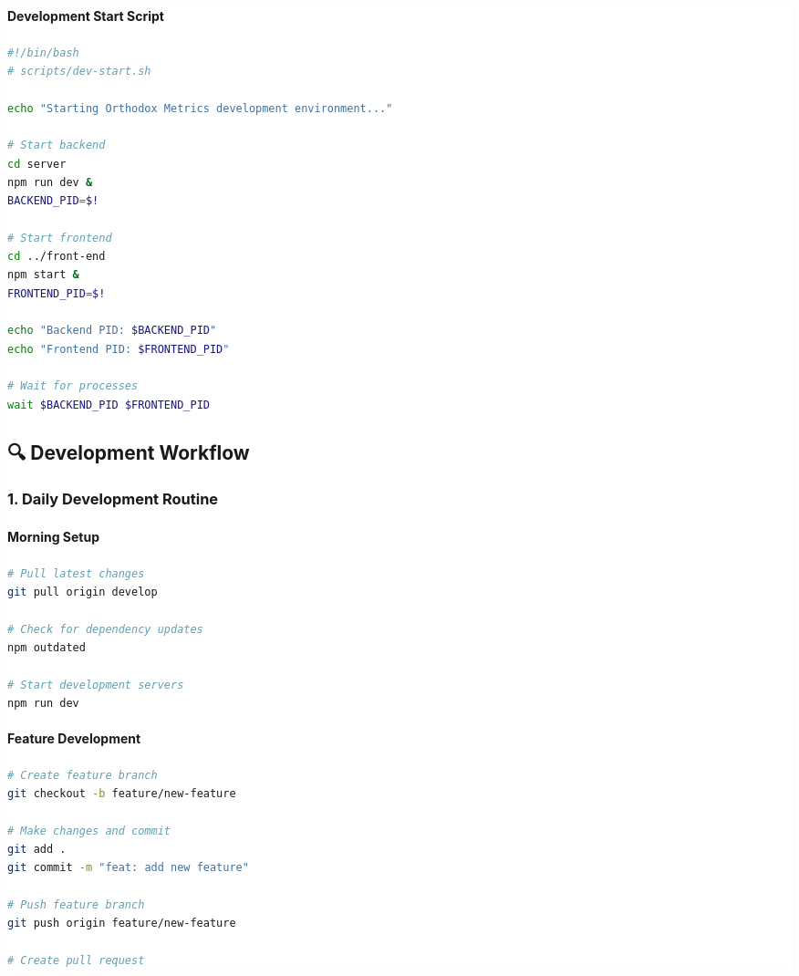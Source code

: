 #### Development Start Script
```bash
#!/bin/bash
# scripts/dev-start.sh

echo "Starting Orthodox Metrics development environment..."

# Start backend
cd server
npm run dev &
BACKEND_PID=$!

# Start frontend
cd ../front-end
npm start &
FRONTEND_PID=$!

echo "Backend PID: $BACKEND_PID"
echo "Frontend PID: $FRONTEND_PID"

# Wait for processes
wait $BACKEND_PID $FRONTEND_PID
```

## 🔍 Development Workflow

### 1. Daily Development Routine

#### Morning Setup
```bash
# Pull latest changes
git pull origin develop

# Check for dependency updates
npm outdated

# Start development servers
npm run dev
```

#### Feature Development
```bash
# Create feature branch
git checkout -b feature/new-feature

# Make changes and commit
git add .
git commit -m "feat: add new feature"

# Push feature branch
git push origin feature/new-feature

# Create pull request
```
